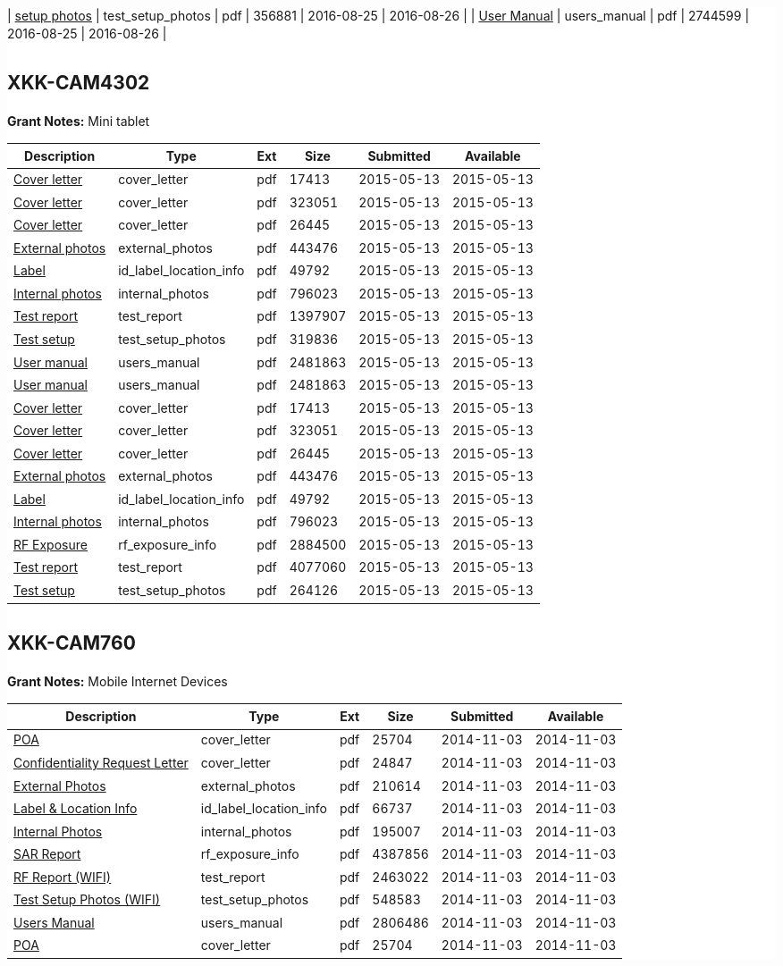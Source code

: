 | [setup photos](XKK-TYL-5300/a7f92f36cbbe30a3b21f5f2d8de00e67/3111645.pdf) | test_setup_photos | pdf | 356881 | 2016-08-25 | 2016-08-26 |
| [User Manual](XKK-TYL-5300/a7f92f36cbbe30a3b21f5f2d8de00e67/3111646.pdf) | users_manual | pdf | 2744599 | 2016-08-25 | 2016-08-26 |
## XKK-CAM4302
**Grant Notes:** Mini tablet

| Description | Type | Ext | Size | Submitted | Available |
| ----------- | ---- | --- | ---- | --------- | --------- |
| [Cover letter](XKK-CAM4302/51465ce4b34544ab937aab7198e6198b/2612894.pdf) | cover_letter | pdf | 17413 | 2015-05-13 | 2015-05-13 |
| [Cover letter](XKK-CAM4302/51465ce4b34544ab937aab7198e6198b/2612895.pdf) | cover_letter | pdf | 323051 | 2015-05-13 | 2015-05-13 |
| [Cover letter](XKK-CAM4302/51465ce4b34544ab937aab7198e6198b/2612896.pdf) | cover_letter | pdf | 26445 | 2015-05-13 | 2015-05-13 |
| [External photos](XKK-CAM4302/51465ce4b34544ab937aab7198e6198b/2612897.pdf) | external_photos | pdf | 443476 | 2015-05-13 | 2015-05-13 |
| [Label](XKK-CAM4302/51465ce4b34544ab937aab7198e6198b/2612898.pdf) | id_label_location_info | pdf | 49792 | 2015-05-13 | 2015-05-13 |
| [Internal photos](XKK-CAM4302/51465ce4b34544ab937aab7198e6198b/2612899.pdf) | internal_photos | pdf | 796023 | 2015-05-13 | 2015-05-13 |
| [Test report](XKK-CAM4302/51465ce4b34544ab937aab7198e6198b/2612934.pdf) | test_report | pdf | 1397907 | 2015-05-13 | 2015-05-13 |
| [Test setup](XKK-CAM4302/51465ce4b34544ab937aab7198e6198b/2612935.pdf) | test_setup_photos | pdf | 319836 | 2015-05-13 | 2015-05-13 |
| [User manual](XKK-CAM4302/51465ce4b34544ab937aab7198e6198b/2612920.pdf) | users_manual | pdf | 2481863 | 2015-05-13 | 2015-05-13 |
| [User manual](XKK-CAM4302/7446ace05fad61d1bcde77e8b7a2c37c/2612920.pdf) | users_manual | pdf | 2481863 | 2015-05-13 | 2015-05-13 |
| [Cover letter](XKK-CAM4302/7446ace05fad61d1bcde77e8b7a2c37c/2612894.pdf) | cover_letter | pdf | 17413 | 2015-05-13 | 2015-05-13 |
| [Cover letter](XKK-CAM4302/7446ace05fad61d1bcde77e8b7a2c37c/2612895.pdf) | cover_letter | pdf | 323051 | 2015-05-13 | 2015-05-13 |
| [Cover letter](XKK-CAM4302/7446ace05fad61d1bcde77e8b7a2c37c/2612896.pdf) | cover_letter | pdf | 26445 | 2015-05-13 | 2015-05-13 |
| [External photos](XKK-CAM4302/7446ace05fad61d1bcde77e8b7a2c37c/2612897.pdf) | external_photos | pdf | 443476 | 2015-05-13 | 2015-05-13 |
| [Label](XKK-CAM4302/7446ace05fad61d1bcde77e8b7a2c37c/2612898.pdf) | id_label_location_info | pdf | 49792 | 2015-05-13 | 2015-05-13 |
| [Internal photos](XKK-CAM4302/7446ace05fad61d1bcde77e8b7a2c37c/2612899.pdf) | internal_photos | pdf | 796023 | 2015-05-13 | 2015-05-13 |
| [RF Exposure](XKK-CAM4302/7446ace05fad61d1bcde77e8b7a2c37c/2612901.pdf) | rf_exposure_info | pdf | 2884500 | 2015-05-13 | 2015-05-13 |
| [Test report](XKK-CAM4302/7446ace05fad61d1bcde77e8b7a2c37c/2612903.pdf) | test_report | pdf | 4077060 | 2015-05-13 | 2015-05-13 |
| [Test setup](XKK-CAM4302/7446ace05fad61d1bcde77e8b7a2c37c/2612919.pdf) | test_setup_photos | pdf | 264126 | 2015-05-13 | 2015-05-13 |
## XKK-CAM760
**Grant Notes:** Mobile Internet Devices

| Description | Type | Ext | Size | Submitted | Available |
| ----------- | ---- | --- | ---- | --------- | --------- |
| [POA](XKK-CAM760/c5e060bd9088ddfe705efda3aecd3d95/2433819.pdf) | cover_letter | pdf | 25704 | 2014-11-03 | 2014-11-03 |
| [Confidentiality Request Letter](XKK-CAM760/c5e060bd9088ddfe705efda3aecd3d95/2433820.pdf) | cover_letter | pdf | 24847 | 2014-11-03 | 2014-11-03 |
| [External Photos](XKK-CAM760/c5e060bd9088ddfe705efda3aecd3d95/2433840.pdf) | external_photos | pdf | 210614 | 2014-11-03 | 2014-11-03 |
| [Label & Location Info](XKK-CAM760/c5e060bd9088ddfe705efda3aecd3d95/2433842.pdf) | id_label_location_info | pdf | 66737 | 2014-11-03 | 2014-11-03 |
| [Internal Photos](XKK-CAM760/c5e060bd9088ddfe705efda3aecd3d95/2433841.pdf) | internal_photos | pdf | 195007 | 2014-11-03 | 2014-11-03 |
| [SAR Report](XKK-CAM760/c5e060bd9088ddfe705efda3aecd3d95/2433837.pdf) | rf_exposure_info | pdf | 4387856 | 2014-11-03 | 2014-11-03 |
| [RF Report (WIFI)](XKK-CAM760/c5e060bd9088ddfe705efda3aecd3d95/2433825.pdf) | test_report | pdf | 2463022 | 2014-11-03 | 2014-11-03 |
| [Test Setup Photos (WIFI)](XKK-CAM760/c5e060bd9088ddfe705efda3aecd3d95/2433835.pdf) | test_setup_photos | pdf | 548583 | 2014-11-03 | 2014-11-03 |
| [Users Manual](XKK-CAM760/c5e060bd9088ddfe705efda3aecd3d95/2433843.pdf) | users_manual | pdf | 2806486 | 2014-11-03 | 2014-11-03 |
| [POA](XKK-CAM760/b5ef65f3e0a09b1d476ef42bc6ff1574/2433819.pdf) | cover_letter | pdf | 25704 | 2014-11-03 | 2014-11-03 |